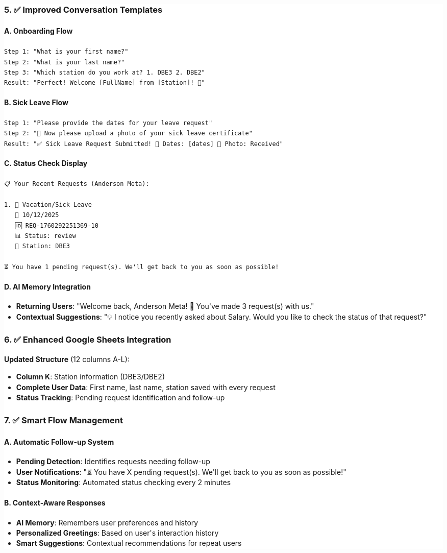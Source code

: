 ### **5. ✅ Improved Conversation Templates**

#### **A. Onboarding Flow**
```
Step 1: "What is your first name?"
Step 2: "What is your last name?"  
Step 3: "Which station do you work at? 1. DBE3 2. DBE2"
Result: "Perfect! Welcome [FullName] from [Station]! 🎉"
```

#### **B. Sick Leave Flow**
```
Step 1: "Please provide the dates for your leave request"
Step 2: "📸 Now please upload a photo of your sick leave certificate"
Result: "✅ Sick Leave Request Submitted! 📅 Dates: [dates] 📸 Photo: Received"
```

#### **C. Status Check Display**
```
📋 Your Recent Requests (Anderson Meta):

1. 🔄 Vacation/Sick Leave
   📅 10/12/2025
   🆔 REQ-1760292251369-10
   📊 Status: review
   🏢 Station: DBE3

⏳ You have 1 pending request(s). We'll get back to you as soon as possible!
```

#### **D. AI Memory Integration**
- **Returning Users**: "Welcome back, Anderson Meta! 👋 You've made 3 request(s) with us."
- **Contextual Suggestions**: "💡 I notice you recently asked about Salary. Would you like to check the status of that request?"

### **6. ✅ Enhanced Google Sheets Integration**
**Updated Structure** (12 columns A-L):
- **Column K**: Station information (DBE3/DBE2)
- **Complete User Data**: First name, last name, station saved with every request
- **Status Tracking**: Pending request identification and follow-up

### **7. ✅ Smart Flow Management**

#### **A. Automatic Follow-up System**
- **Pending Detection**: Identifies requests needing follow-up
- **User Notifications**: "⏳ You have X pending request(s). We'll get back to you as soon as possible!"
- **Status Monitoring**: Automated status checking every 2 minutes

#### **B. Context-Aware Responses**
- **AI Memory**: Remembers user preferences and history
- **Personalized Greetings**: Based on user's interaction history
- **Smart Suggestions**: Contextual recommendations for repeat users
